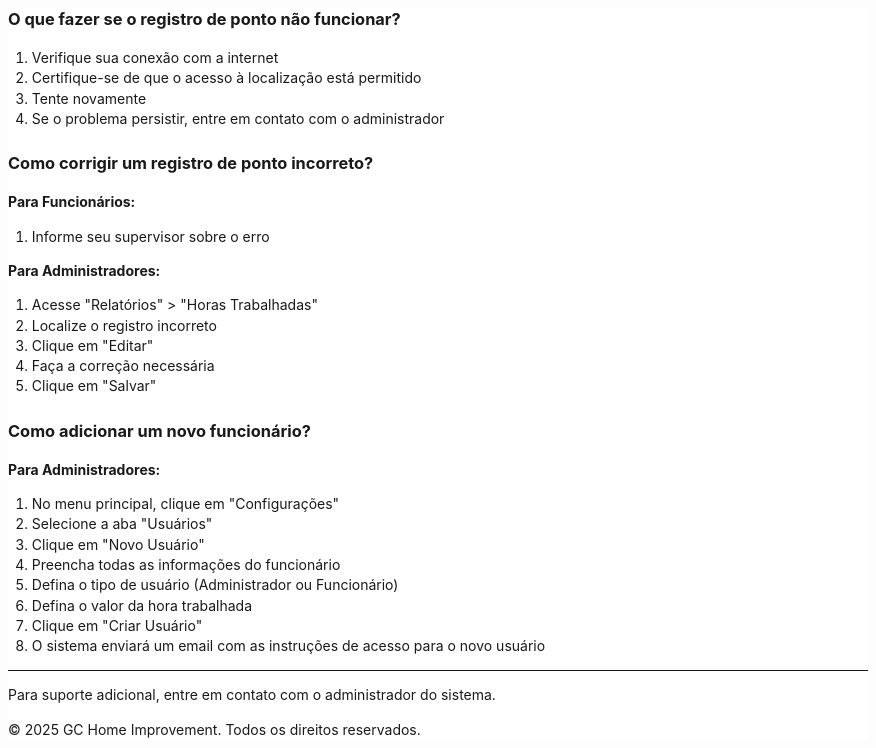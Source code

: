 ### O que fazer se o registro de ponto não funcionar?

1. Verifique sua conexão com a internet
2. Certifique-se de que o acesso à localização está permitido
3. Tente novamente
4. Se o problema persistir, entre em contato com o administrador

### Como corrigir um registro de ponto incorreto?

**Para Funcionários:**
1. Informe seu supervisor sobre o erro

**Para Administradores:**
1. Acesse "Relatórios" > "Horas Trabalhadas"
2. Localize o registro incorreto
3. Clique em "Editar"
4. Faça a correção necessária
5. Clique em "Salvar"

### Como adicionar um novo funcionário?

**Para Administradores:**
1. No menu principal, clique em "Configurações"
2. Selecione a aba "Usuários"
3. Clique em "Novo Usuário"
4. Preencha todas as informações do funcionário
5. Defina o tipo de usuário (Administrador ou Funcionário)
6. Defina o valor da hora trabalhada
7. Clique em "Criar Usuário"
8. O sistema enviará um email com as instruções de acesso para o novo usuário

---

Para suporte adicional, entre em contato com o administrador do sistema.

© 2025 GC Home Improvement. Todos os direitos reservados.
